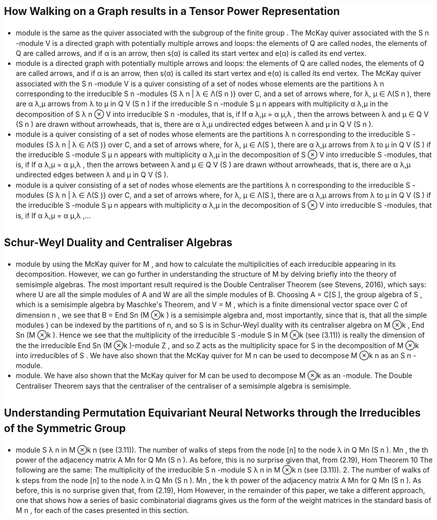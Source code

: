 ## How Walking on a Graph results in a Tensor Power Representation
- module is the same as the quiver associated with the subgroup of the finite group . The McKay quiver associated with the S n -module V is a directed graph with potentially multiple arrows and loops: the elements of Q are called nodes, the elements of Q are called arrows, and if α is an arrow, then s(α) is called its start vertex and e(α) is called its end vertex.
- module is a directed graph with potentially multiple arrows and loops: the elements of Q are called nodes, the elements of Q are called arrows, and if α is an arrow, then s(α) is called its start vertex and e(α) is called its end vertex. The McKay quiver associated with the S n -module V is a quiver consisting of a set of nodes whose elements are the partitions λ n corresponding to the irreducible S n -modules {S λ n | λ ∈ Λ(S n )} over C, and a set of arrows where, for λ, µ ∈ Λ(S n ), there are α λ,µ arrows from λ to µ in Q V (S n ) if the irreducible S n -module S µ n appears with multiplicity α λ,µ in the decomposition of S λ n ⊗ V into irreducible S n -modules, that is, if If α λ,µ = α µ,λ , then the arrows between λ and µ ∈ Q V (S n ) are drawn without arrowheads, that is, there are α λ,µ undirected edges between λ and µ in Q V (S n ).
- module is a quiver consisting of a set of nodes whose elements are the partitions λ n corresponding to the irreducible S -modules {S λ n | λ ∈ Λ(S )} over C, and a set of arrows where, for λ, µ ∈ Λ(S ), there are α λ,µ arrows from λ to µ in Q V (S ) if the irreducible S -module S µ n appears with multiplicity α λ,µ in the decomposition of S ⊗ V into irreducible S -modules, that is, if If α λ,µ = α µ,λ , then the arrows between λ and µ ∈ Q V (S ) are drawn without arrowheads, that is, there are α λ,µ undirected edges between λ and µ in Q V (S ).
- module is a quiver consisting of a set of nodes whose elements are the partitions λ n corresponding to the irreducible S -modules {S λ n | λ ∈ Λ(S )} over C, and a set of arrows where, for λ, µ ∈ Λ(S ), there are α λ,µ arrows from λ to µ in Q V (S ) if the irreducible S -module S µ n appears with multiplicity α λ,µ in the decomposition of S ⊗ V into irreducible S -modules, that is, if If α λ,µ = α µ,λ ,...

## Schur-Weyl Duality and Centraliser Algebras
- module by using the McKay quiver for M , and how to calculate the multiplicities of each irreducible appearing in its decomposition. However, we can go further in understanding the structure of M by delving briefly into the theory of semisimple algebras. The most important result required is the Double Centraliser Theorem (see Stevens, 2016), which says: where U are all the simple modules of A and W are all the simple modules of B. Choosing A = C[S ], the group algebra of S , which is a semisimple algebra by Maschke's Theorem, and V = M , which is a finite dimensional vector space over C of dimension n , we see that B = End Sn (M ⊗k ) is a semisimple algebra and, most importantly, since that is, that all the simple modules ) can be indexed by the partitions of n, and so S is in Schur-Weyl duality with its centraliser algebra on M ⊗k , End Sn (M ⊗k ). Hence we see that the multiplicity of the irreducible S -module S in M ⊗k (see (3.11)) is really the dimension of the the irreducible End Sn (M ⊗k )-module Z , and so Z acts as the multiplicity space for S in the decomposition of M ⊗k into irreducibles of S . We have also shown that the McKay quiver for M n can be used to decompose M ⊗k n as an S n -module.
- module. We have also shown that the McKay quiver for M can be used to decompose M ⊗k as an -module. The Double Centraliser Theorem says that the centraliser of the centraliser of a semisimple algebra is semisimple.

## Understanding Permutation Equivariant Neural Networks through the Irreducibles of the Symmetric Group
- module S λ n in M ⊗k n (see (3.11)). The number of walks of steps from the node [n] to the node λ in Q Mn (S n ). Mn , the th power of the adjacency matrix A Mn for Q Mn (S n ). As before, this is no surprise given that, from (2.19), Hom Theorem 10 The following are the same: The multiplicity of the irreducible S n -module S λ n in M ⊗k n (see (3.11)). 2. The number of walks of k steps from the node [n] to the node λ in Q Mn (S n ). Mn , the k th power of the adjacency matrix A Mn for Q Mn (S n ). As before, this is no surprise given that, from (2.19), Hom However, in the remainder of this paper, we take a different approach, one that shows how a series of basic combinatorial diagrams gives us the form of the weight matrices in the standard basis of M n , for each of the cases presented in this section.